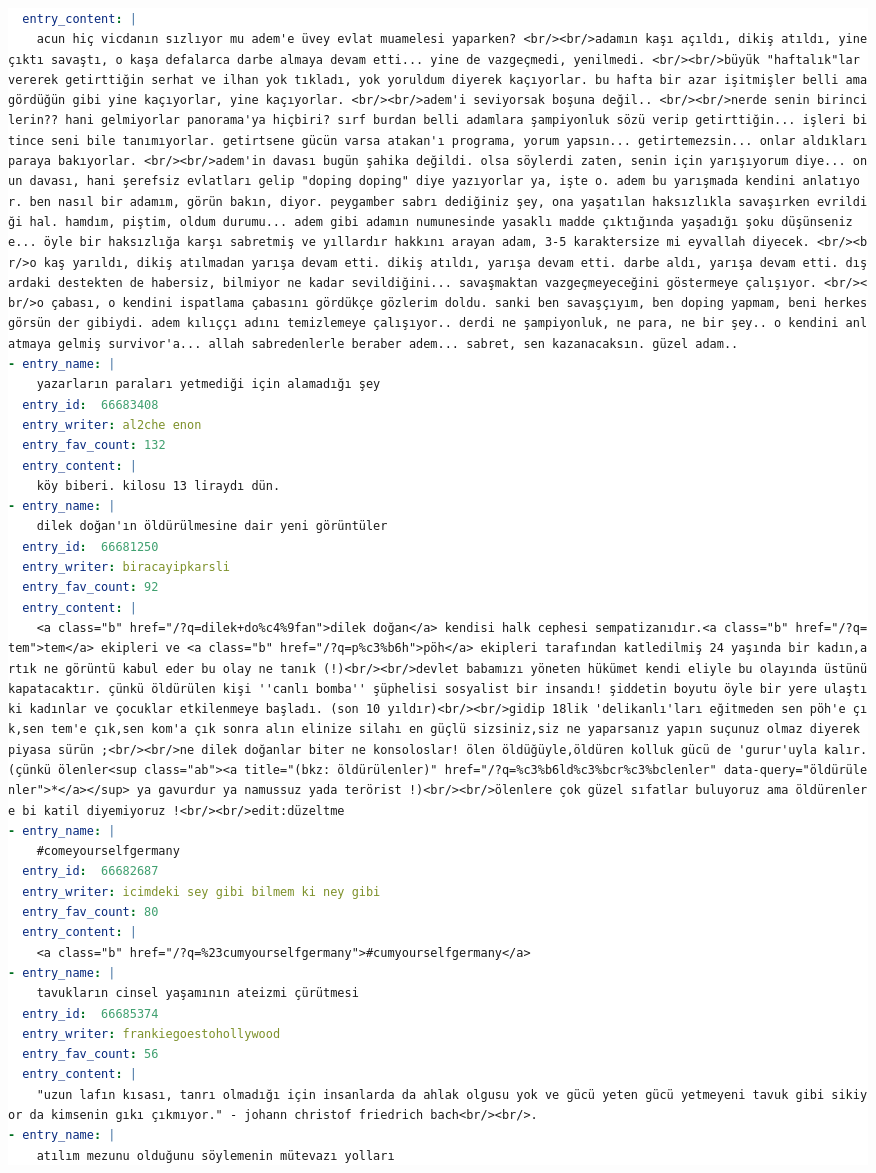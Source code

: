 ```yaml
  entry_content: |
    acun hiç vicdanın sızlıyor mu adem'e üvey evlat muamelesi yaparken? <br/><br/>adamın kaşı açıldı, dikiş atıldı, yine çıktı savaştı, o kaşa defalarca darbe almaya devam etti... yine de vazgeçmedi, yenilmedi. <br/><br/>büyük "haftalık"lar vererek getirttiğin serhat ve ilhan yok tıkladı, yok yoruldum diyerek kaçıyorlar. bu hafta bir azar işitmişler belli ama gördüğün gibi yine kaçıyorlar, yine kaçıyorlar. <br/><br/>adem'i seviyorsak boşuna değil.. <br/><br/>nerde senin birincilerin?? hani gelmiyorlar panorama'ya hiçbiri? sırf burdan belli adamlara şampiyonluk sözü verip getirttiğin... işleri bitince seni bile tanımıyorlar. getirtsene gücün varsa atakan'ı programa, yorum yapsın... getirtemezsin... onlar aldıkları paraya bakıyorlar. <br/><br/>adem'in davası bugün şahika değildi. olsa söylerdi zaten, senin için yarışıyorum diye... onun davası, hani şerefsiz evlatları gelip "doping doping" diye yazıyorlar ya, işte o. adem bu yarışmada kendini anlatıyor. ben nasıl bir adamım, görün bakın, diyor. peygamber sabrı dediğiniz şey, ona yaşatılan haksızlıkla savaşırken evrildiği hal. hamdım, piştim, oldum durumu... adem gibi adamın numunesinde yasaklı madde çıktığında yaşadığı şoku düşünsenize... öyle bir haksızlığa karşı sabretmiş ve yıllardır hakkını arayan adam, 3-5 karaktersize mi eyvallah diyecek. <br/><br/>o kaş yarıldı, dikiş atılmadan yarışa devam etti. dikiş atıldı, yarışa devam etti. darbe aldı, yarışa devam etti. dışardaki destekten de habersiz, bilmiyor ne kadar sevildiğini... savaşmaktan vazgeçmeyeceğini göstermeye çalışıyor. <br/><br/>o çabası, o kendini ispatlama çabasını gördükçe gözlerim doldu. sanki ben savaşçıyım, ben doping yapmam, beni herkes görsün der gibiydi. adem kılıççı adını temizlemeye çalışıyor.. derdi ne şampiyonluk, ne para, ne bir şey.. o kendini anlatmaya gelmiş survivor'a... allah sabredenlerle beraber adem... sabret, sen kazanacaksın. güzel adam..
- entry_name: |
    yazarların paraları yetmediği için alamadığı şey
  entry_id:  66683408
  entry_writer: al2che enon
  entry_fav_count: 132
  entry_content: |
    köy biberi. kilosu 13 liraydı dün.
- entry_name: |
    dilek doğan'ın öldürülmesine dair yeni görüntüler
  entry_id:  66681250
  entry_writer: biracayipkarsli
  entry_fav_count: 92
  entry_content: |
    <a class="b" href="/?q=dilek+do%c4%9fan">dilek doğan</a> kendisi halk cephesi sempatizanıdır.<a class="b" href="/?q=tem">tem</a> ekipleri ve <a class="b" href="/?q=p%c3%b6h">pöh</a> ekipleri tarafından katledilmiş 24 yaşında bir kadın,artık ne görüntü kabul eder bu olay ne tanık (!)<br/><br/>devlet babamızı yöneten hükümet kendi eliyle bu olayında üstünü kapatacaktır. çünkü öldürülen kişi ''canlı bomba'' şüphelisi sosyalist bir insandı! şiddetin boyutu öyle bir yere ulaştı ki kadınlar ve çocuklar etkilenmeye başladı. (son 10 yıldır)<br/><br/>gidip 18lik 'delikanlı'ları eğitmeden sen pöh'e çık,sen tem'e çık,sen kom'a çık sonra alın elinize silahı en güçlü sizsiniz,siz ne yaparsanız yapın suçunuz olmaz diyerek piyasa sürün ;<br/><br/>ne dilek doğanlar biter ne konsoloslar! ölen öldüğüyle,öldüren kolluk gücü de 'gurur'uyla kalır.(çünkü ölenler<sup class="ab"><a title="(bkz: öldürülenler)" href="/?q=%c3%b6ld%c3%bcr%c3%bclenler" data-query="öldürülenler">*</a></sup> ya gavurdur ya namussuz yada terörist !)<br/><br/>ölenlere çok güzel sıfatlar buluyoruz ama öldürenlere bi katil diyemiyoruz !<br/><br/>edit:düzeltme
- entry_name: |
    #comeyourselfgermany
  entry_id:  66682687
  entry_writer: icimdeki sey gibi bilmem ki ney gibi
  entry_fav_count: 80
  entry_content: |
    <a class="b" href="/?q=%23cumyourselfgermany">#cumyourselfgermany</a>
- entry_name: |
    tavukların cinsel yaşamının ateizmi çürütmesi
  entry_id:  66685374
  entry_writer: frankiegoestohollywood
  entry_fav_count: 56
  entry_content: |
    "uzun lafın kısası, tanrı olmadığı için insanlarda da ahlak olgusu yok ve gücü yeten gücü yetmeyeni tavuk gibi sikiyor da kimsenin gıkı çıkmıyor." - johann christof friedrich bach<br/><br/>.
- entry_name: |
    atılım mezunu olduğunu söylemenin mütevazı yolları
```
